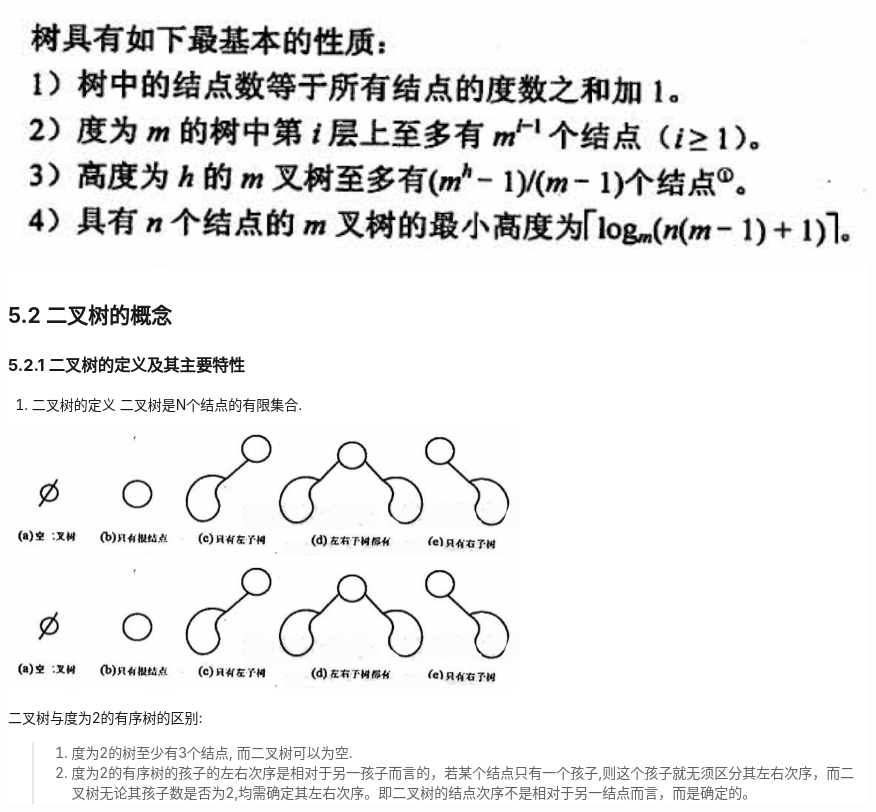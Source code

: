 ![D5_2](picture/D5_2.png)


## 5.2 二叉树的概念
### 5.2.1 二叉树的定义及其主要特性

1. 二叉树的定义
  二叉树是N个结点的有限集合.
  <img src="https://github.com/poshoi/C_874_project/blob/main/picture/D5_3.png?raw=true" style="zoom:50%;" />
  <img src="picture/D5_3.png" alt="D5_3" style="zoom: 50%;" />

二叉树与度为2的有序树的区别:
>1. 度为2的树至少有3个结点, 而二叉树可以为空.
>2. 度为2的有序树的孩子的左右次序是相对于另一孩子而言的，若某个结点只有一个孩子,则这个孩子就无须区分其左右次序，而二叉树无论其孩子数是否为2,均需确定其左右次序。即二叉树的结点次序不是相对于另一结点而言，而是确定的。
